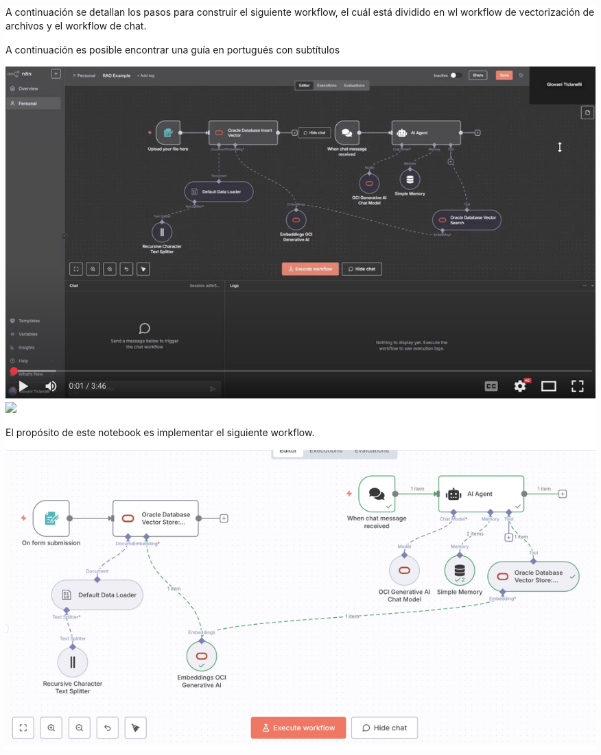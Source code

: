 A continuación se detallan los pasos para construir el siguiente workflow, el cuál está dividido en wl workflow de vectorización de archivos y el workflow de chat.

A continuación es posible encontrar una guía en portugués con subtítulos 

[![](./screenshots/n8n_thumbnail.png)](https://youtu.be/f0p52rJ7yd0)
![](https://youtu.be/f0p52rJ7yd0)

El propósito de este notebook es implementar el siguiente workflow.

![n8n_workflow](./screenshots/n8n_flow.png)
